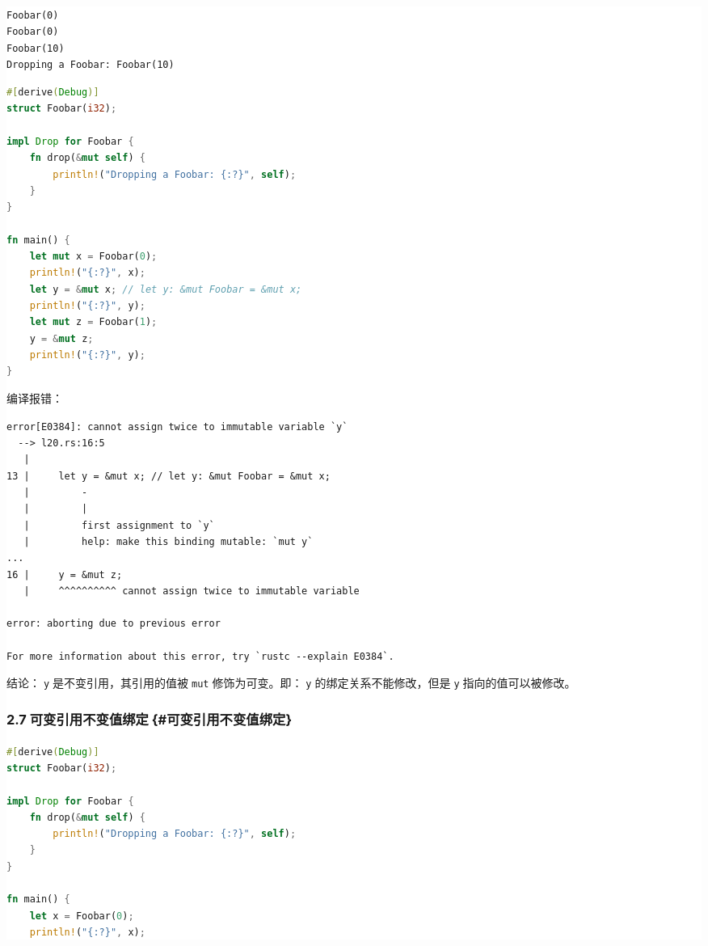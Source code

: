 ```text
Foobar(0)
Foobar(0)
Foobar(10)
Dropping a Foobar: Foobar(10)
```

```rust
#[derive(Debug)]
struct Foobar(i32);

impl Drop for Foobar {
    fn drop(&mut self) {
        println!("Dropping a Foobar: {:?}", self);
    }
}

fn main() {
    let mut x = Foobar(0);
    println!("{:?}", x);
    let y = &mut x; // let y: &mut Foobar = &mut x;
    println!("{:?}", y);
    let mut z = Foobar(1);
    y = &mut z;
    println!("{:?}", y);
}
```

编译报错：

```text
error[E0384]: cannot assign twice to immutable variable `y`
  --> l20.rs:16:5
   |
13 |     let y = &mut x; // let y: &mut Foobar = &mut x;
   |         -
   |         |
   |         first assignment to `y`
   |         help: make this binding mutable: `mut y`
...
16 |     y = &mut z;
   |     ^^^^^^^^^^ cannot assign twice to immutable variable

error: aborting due to previous error

For more information about this error, try `rustc --explain E0384`.
```

结论： `y` 是不变引用，其引用的值被 `mut` 修饰为可变。即： `y` 的绑定关系不能修改，但是 `y` 指向的值可以被修改。


### <span class="section-num">2.7</span> 可变引用不变值绑定 {#可变引用不变值绑定}

```rust
#[derive(Debug)]
struct Foobar(i32);

impl Drop for Foobar {
    fn drop(&mut self) {
        println!("Dropping a Foobar: {:?}", self);
    }
}

fn main() {
    let x = Foobar(0);
    println!("{:?}", x);
```
